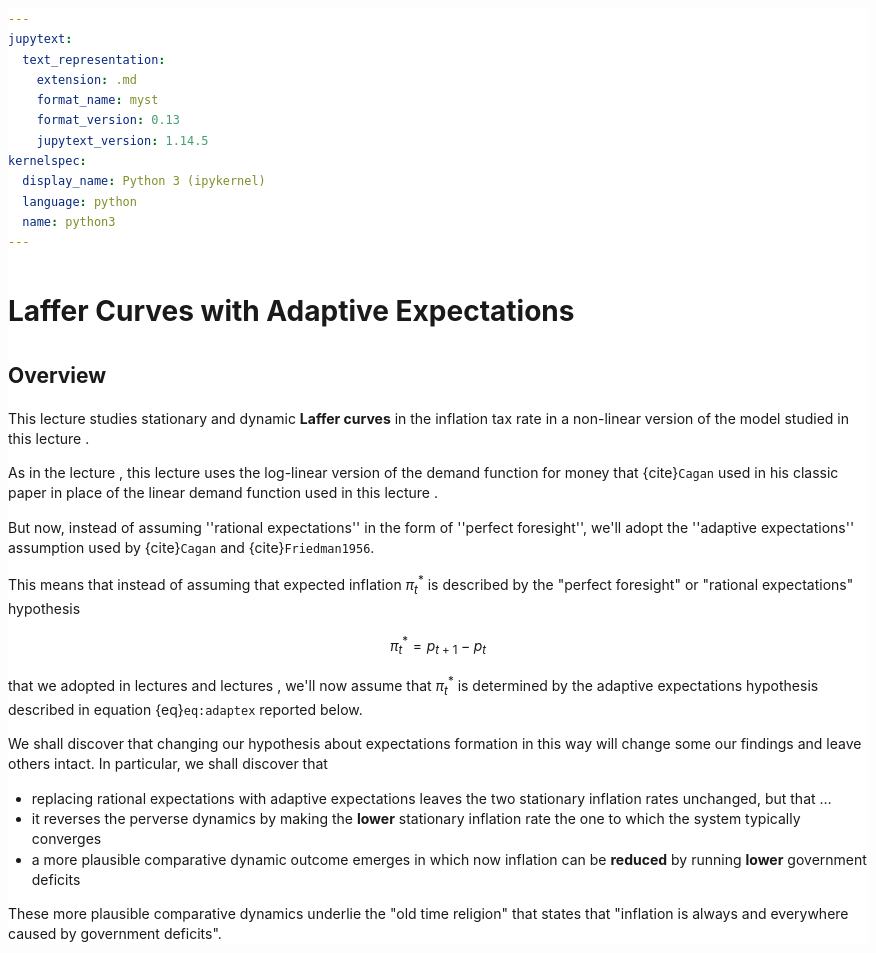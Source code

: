 ```yaml
---
jupytext:
  text_representation:
    extension: .md
    format_name: myst
    format_version: 0.13
    jupytext_version: 1.14.5
kernelspec:
  display_name: Python 3 (ipykernel)
  language: python
  name: python3
---
```


# Laffer Curves  with Adaptive Expectations 

## Overview

This lecture studies stationary and dynamic **Laffer curves** in the inflation tax rate in a non-linear version of the model studied in this  lecture [](money_inflation.md).

As in the lecture [](money_inflation.md), this lecture uses the log-linear version of the demand function for money that  {cite}`Cagan` used in his classic paper in place of the linear demand function used in this  lecture [](money_inflation.md).

But now, instead of assuming  ''rational expectations'' in the form of ''perfect foresight'',
we'll adopt the ''adaptive expectations'' assumption used by  {cite}`Cagan` and {cite}`Friedman1956`.

This means that instead of assuming that expected inflation $\pi_t^*$ is described by the "perfect foresight" or "rational expectations" hypothesis 

$$
\pi_t^* = p_{t+1} - p_t
$$ 

that we adopted in lectures [](money_inflation.md) and lectures [](money_inflation_nonlinear.md), we'll now assume that $\pi_t^*$ is determined by the adaptive expectations hypothesis described in equation {eq}`eq:adaptex`  reported below. 

We shall discover that changing our hypothesis about expectations formation in this way will change some our findings and leave others intact.  In particular, we shall discover that

* replacing rational expectations with adaptive expectations leaves the two stationary inflation rates unchanged, but that $\ldots$ 
* it reverses the perverse dynamics by making the **lower** stationary inflation rate the one to which the system typically converges
* a more plausible comparative dynamic outcome emerges in which now inflation can be **reduced** by running **lower**  government deficits

These more plausible comparative dynamics underlie the "old time religion" that states that 
"inflation is always and everywhere caused by government deficits".
